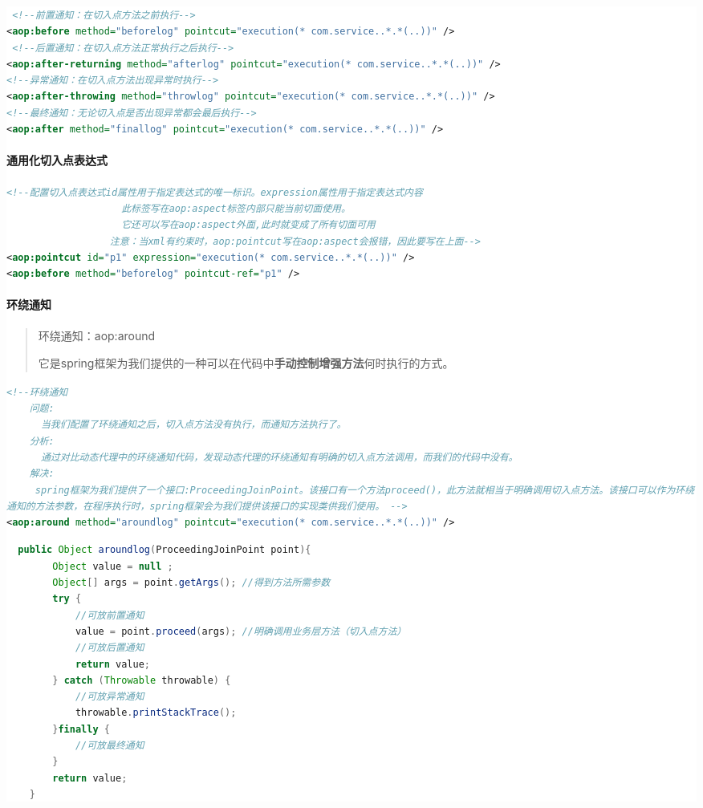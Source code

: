 ```xml
 <!--前置通知：在切入点方法之前执行-->
<aop:before method="beforelog" pointcut="execution(* com.service..*.*(..))" />
 <!--后置通知：在切入点方法正常执行之后执行-->
<aop:after-returning method="afterlog" pointcut="execution(* com.service..*.*(..))" />
<!--异常通知：在切入点方法出现异常时执行-->
<aop:after-throwing method="throwlog" pointcut="execution(* com.service..*.*(..))" />
<!--最终通知：无论切入点是否出现异常都会最后执行-->
<aop:after method="finallog" pointcut="execution(* com.service..*.*(..))" />
```

#### **通用化切入点表达式**

```xml
<!--配置切入点表达式id属性用于指定表达式的唯一标识。expression属性用于指定表达式内容
                    此标签写在aop:aspect标签内部只能当前切面使用。
                    它还可以写在aop:aspect外面,此时就变成了所有切面可用
				  注意：当xml有约束时，aop:pointcut写在aop:aspect会报错，因此要写在上面-->
<aop:pointcut id="p1" expression="execution(* com.service..*.*(..))" />
<aop:before method="beforelog" pointcut-ref="p1" />
```

#### **环绕通知**

> 环绕通知：aop:around
>
> 它是spring框架为我们提供的一种可以在代码中**手动控制增强方法**何时执行的方式。

```xml
<!--环绕通知
    问题:
      当我们配置了环绕通知之后，切入点方法没有执行，而通知方法执行了。
    分析:
      通过对比动态代理中的环绕通知代码，发现动态代理的环绕通知有明确的切入点方法调用，而我们的代码中没有。
    解决:
     spring框架为我们提供了一个接口:ProceedingJoinPoint。该接口有一个方法proceed()，此方法就相当于明确调用切入点方法。该接口可以作为环绕通知的方法参数，在程序执行时，spring框架会为我们提供该接口的实现类供我们使用。 -->
<aop:around method="aroundlog" pointcut="execution(* com.service..*.*(..))" />
```

```java
  public Object aroundlog(ProceedingJoinPoint point){
        Object value = null ;
        Object[] args = point.getArgs(); //得到方法所需参数
        try {
            //可放前置通知
            value = point.proceed(args); //明确调用业务层方法（切入点方法）
            //可放后置通知
            return value;
        } catch (Throwable throwable) {
            //可放异常通知
            throwable.printStackTrace();
        }finally {
            //可放最终通知
        }
        return value;
    }
```
